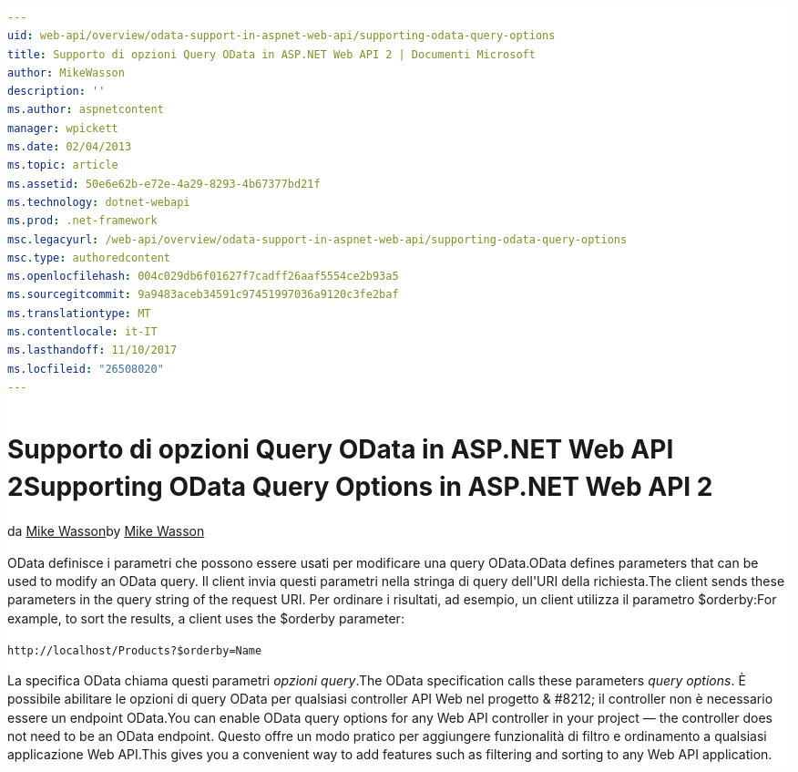```yaml
---
uid: web-api/overview/odata-support-in-aspnet-web-api/supporting-odata-query-options
title: Supporto di opzioni Query OData in ASP.NET Web API 2 | Documenti Microsoft
author: MikeWasson
description: ''
ms.author: aspnetcontent
manager: wpickett
ms.date: 02/04/2013
ms.topic: article
ms.assetid: 50e6e62b-e72e-4a29-8293-4b67377bd21f
ms.technology: dotnet-webapi
ms.prod: .net-framework
msc.legacyurl: /web-api/overview/odata-support-in-aspnet-web-api/supporting-odata-query-options
msc.type: authoredcontent
ms.openlocfilehash: 004c029db6f01627f7cadff26aaf5554ce2b93a5
ms.sourcegitcommit: 9a9483aceb34591c97451997036a9120c3fe2baf
ms.translationtype: MT
ms.contentlocale: it-IT
ms.lasthandoff: 11/10/2017
ms.locfileid: "26508020"
---
```

<a name="supporting-odata-query-options-in-aspnet-web-api-2"></a><span data-ttu-id="f4f72-102">Supporto di opzioni Query OData in ASP.NET Web API 2</span><span class="sxs-lookup"><span data-stu-id="f4f72-102">Supporting OData Query Options in ASP.NET Web API 2</span></span>
====================
<span data-ttu-id="f4f72-103">da [Mike Wasson](https://github.com/MikeWasson)</span><span class="sxs-lookup"><span data-stu-id="f4f72-103">by [Mike Wasson](https://github.com/MikeWasson)</span></span>

<span data-ttu-id="f4f72-104">OData definisce i parametri che possono essere usati per modificare una query OData.</span><span class="sxs-lookup"><span data-stu-id="f4f72-104">OData defines parameters that can be used to modify an OData query.</span></span> <span data-ttu-id="f4f72-105">Il client invia questi parametri nella stringa di query dell'URI della richiesta.</span><span class="sxs-lookup"><span data-stu-id="f4f72-105">The client sends these parameters in the query string of the request URI.</span></span> <span data-ttu-id="f4f72-106">Per ordinare i risultati, ad esempio, un client utilizza il parametro $orderby:</span><span class="sxs-lookup"><span data-stu-id="f4f72-106">For example, to sort the results, a client uses the $orderby parameter:</span></span>

`http://localhost/Products?$orderby=Name`

<span data-ttu-id="f4f72-107">La specifica OData chiama questi parametri *opzioni query*.</span><span class="sxs-lookup"><span data-stu-id="f4f72-107">The OData specification calls these parameters *query options*.</span></span> <span data-ttu-id="f4f72-108">È possibile abilitare le opzioni di query OData per qualsiasi controller API Web nel progetto & #8212; il controller non è necessario essere un endpoint OData.</span><span class="sxs-lookup"><span data-stu-id="f4f72-108">You can enable OData query options for any Web API controller in your project &#8212; the controller does not need to be an OData endpoint.</span></span> <span data-ttu-id="f4f72-109">Questo offre un modo pratico per aggiungere funzionalità di filtro e ordinamento a qualsiasi applicazione Web API.</span><span class="sxs-lookup"><span data-stu-id="f4f72-109">This gives you a convenient way to add features such as filtering and sorting to any Web API application.</span></span>
